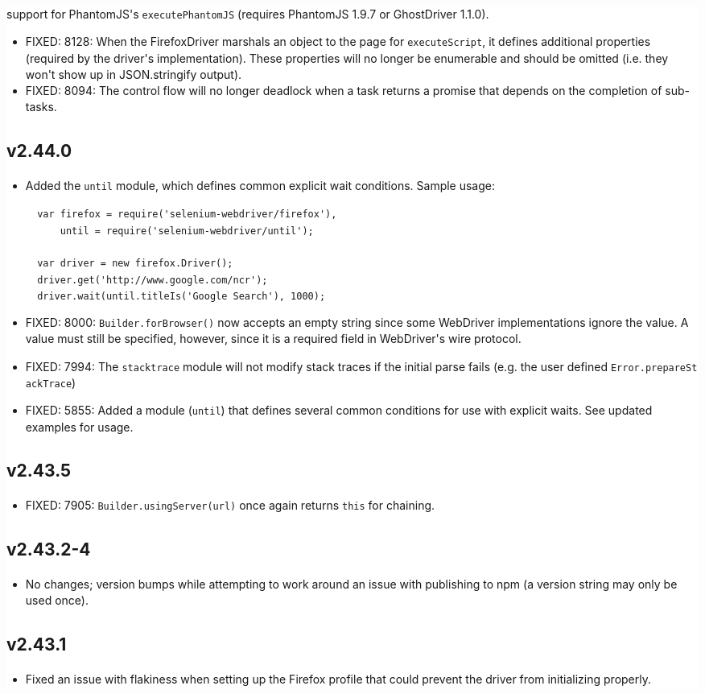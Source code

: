   support for
  PhantomJS's `executePhantomJS` (requires PhantomJS 1.9.7 or GhostDriver
  1.1.0).
- FIXED: 8128: When the FirefoxDriver marshals an object to the page for
  `executeScript`, it defines additional properties (required by the driver's
  implementation). These
  properties will no longer be enumerable and should be omitted (i.e. they won't
  show up in
  JSON.stringify output).
- FIXED: 8094: The control flow will no longer deadlock when a task returns a
  promise that depends
  on the completion of sub-tasks.

## v2.44.0

- Added the `until` module, which defines common explicit wait conditions.
  Sample usage:

        var firefox = require('selenium-webdriver/firefox'),
            until = require('selenium-webdriver/until');

        var driver = new firefox.Driver();
        driver.get('http://www.google.com/ncr');
        driver.wait(until.titleIs('Google Search'), 1000);

- FIXED: 8000: `Builder.forBrowser()` now accepts an empty string since some
  WebDriver
  implementations ignore the value. A value must still be specified, however,
  since it is a required
  field in WebDriver's wire protocol.
- FIXED: 7994: The `stacktrace` module will not modify stack traces if the
  initial parse fails (e.g.
  the user defined `Error.prepareStackTrace`)
- FIXED: 5855: Added a module (`until`) that defines several common conditions
  for use with explicit
  waits. See updated examples for usage.

## v2.43.5

- FIXED: 7905: `Builder.usingServer(url)` once again returns `this` for
  chaining.

## v2.43.2-4

- No changes; version bumps while attempting to work around an issue with
  publishing to npm (a
  version string may only be used once).

## v2.43.1

- Fixed an issue with flakiness when setting up the Firefox profile that could
  prevent the driver
  from initializing properly.
